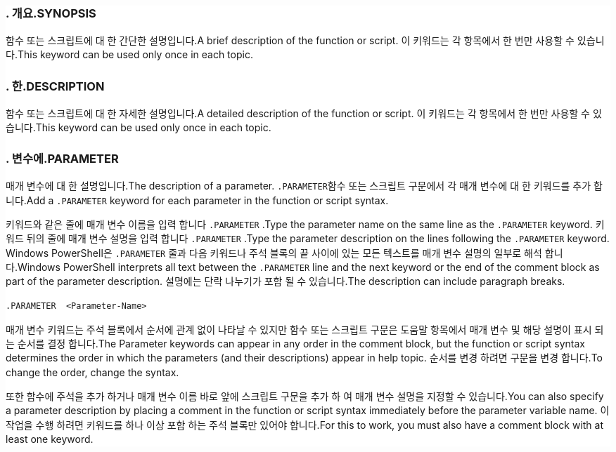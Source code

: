 ### <a name="synopsis"></a><span data-ttu-id="b51b7-162">. 개요</span><span class="sxs-lookup"><span data-stu-id="b51b7-162">.SYNOPSIS</span></span>

<span data-ttu-id="b51b7-163">함수 또는 스크립트에 대 한 간단한 설명입니다.</span><span class="sxs-lookup"><span data-stu-id="b51b7-163">A brief description of the function or script.</span></span> <span data-ttu-id="b51b7-164">이 키워드는 각 항목에서 한 번만 사용할 수 있습니다.</span><span class="sxs-lookup"><span data-stu-id="b51b7-164">This keyword can be used only once in each topic.</span></span>

### <a name="description"></a><span data-ttu-id="b51b7-165">. 한</span><span class="sxs-lookup"><span data-stu-id="b51b7-165">.DESCRIPTION</span></span>

<span data-ttu-id="b51b7-166">함수 또는 스크립트에 대 한 자세한 설명입니다.</span><span class="sxs-lookup"><span data-stu-id="b51b7-166">A detailed description of the function or script.</span></span> <span data-ttu-id="b51b7-167">이 키워드는 각 항목에서 한 번만 사용할 수 있습니다.</span><span class="sxs-lookup"><span data-stu-id="b51b7-167">This keyword can be used only once in each topic.</span></span>

### <a name="parameter"></a><span data-ttu-id="b51b7-168">. 변수에</span><span class="sxs-lookup"><span data-stu-id="b51b7-168">.PARAMETER</span></span>

<span data-ttu-id="b51b7-169">매개 변수에 대 한 설명입니다.</span><span class="sxs-lookup"><span data-stu-id="b51b7-169">The description of a parameter.</span></span> <span data-ttu-id="b51b7-170">`.PARAMETER`함수 또는 스크립트 구문에서 각 매개 변수에 대 한 키워드를 추가 합니다.</span><span class="sxs-lookup"><span data-stu-id="b51b7-170">Add a `.PARAMETER` keyword for each parameter in the function or script syntax.</span></span>

<span data-ttu-id="b51b7-171">키워드와 같은 줄에 매개 변수 이름을 입력 합니다 `.PARAMETER` .</span><span class="sxs-lookup"><span data-stu-id="b51b7-171">Type the parameter name on the same line as the `.PARAMETER` keyword.</span></span> <span data-ttu-id="b51b7-172">키워드 뒤의 줄에 매개 변수 설명을 입력 합니다 `.PARAMETER` .</span><span class="sxs-lookup"><span data-stu-id="b51b7-172">Type the parameter description on the lines following the `.PARAMETER` keyword.</span></span> <span data-ttu-id="b51b7-173">Windows PowerShell은 `.PARAMETER` 줄과 다음 키워드나 주석 블록의 끝 사이에 있는 모든 텍스트를 매개 변수 설명의 일부로 해석 합니다.</span><span class="sxs-lookup"><span data-stu-id="b51b7-173">Windows PowerShell interprets all text between the `.PARAMETER` line and the next keyword or the end of the comment block as part of the parameter description.</span></span>
<span data-ttu-id="b51b7-174">설명에는 단락 나누기가 포함 될 수 있습니다.</span><span class="sxs-lookup"><span data-stu-id="b51b7-174">The description can include paragraph breaks.</span></span>

```
.PARAMETER  <Parameter-Name>
```

<span data-ttu-id="b51b7-175">매개 변수 키워드는 주석 블록에서 순서에 관계 없이 나타날 수 있지만 함수 또는 스크립트 구문은 도움말 항목에서 매개 변수 및 해당 설명이 표시 되는 순서를 결정 합니다.</span><span class="sxs-lookup"><span data-stu-id="b51b7-175">The Parameter keywords can appear in any order in the comment block, but the function or script syntax determines the order in which the parameters (and their descriptions) appear in help topic.</span></span> <span data-ttu-id="b51b7-176">순서를 변경 하려면 구문을 변경 합니다.</span><span class="sxs-lookup"><span data-stu-id="b51b7-176">To change the order, change the syntax.</span></span>

<span data-ttu-id="b51b7-177">또한 함수에 주석을 추가 하거나 매개 변수 이름 바로 앞에 스크립트 구문을 추가 하 여 매개 변수 설명을 지정할 수 있습니다.</span><span class="sxs-lookup"><span data-stu-id="b51b7-177">You can also specify a parameter description by placing a comment in the function or script syntax immediately before the parameter variable name.</span></span> <span data-ttu-id="b51b7-178">이 작업을 수행 하려면 키워드를 하나 이상 포함 하는 주석 블록만 있어야 합니다.</span><span class="sxs-lookup"><span data-stu-id="b51b7-178">For this to work, you must also have a comment block with at least one keyword.</span></span>
